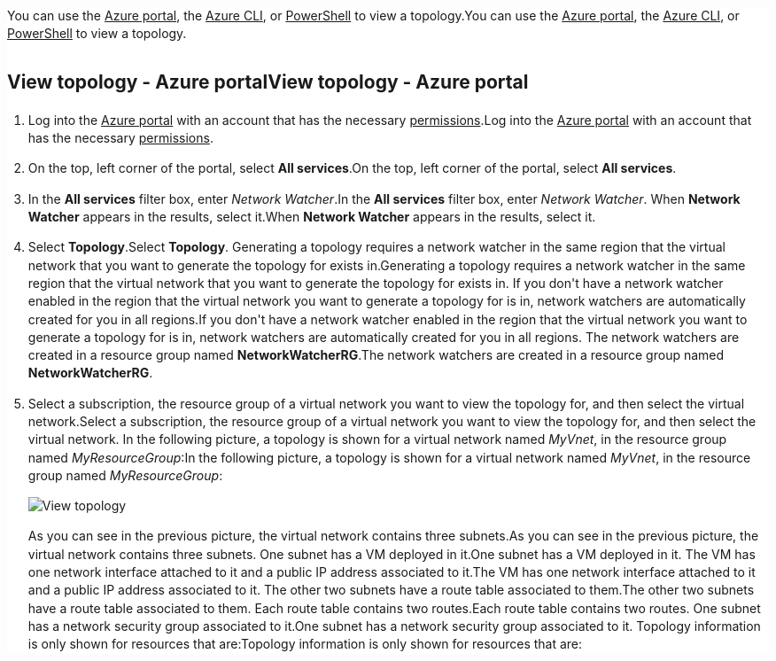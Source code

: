 <span data-ttu-id="7a304-110">You can use the [Azure portal](#azure-portal), the [Azure CLI](#azure-cli), or [PowerShell](#powershell) to view a topology.</span><span class="sxs-lookup"><span data-stu-id="7a304-110">You can use the [Azure portal](#azure-portal), the [Azure CLI](#azure-cli), or [PowerShell](#powershell) to view a topology.</span></span>

## <a name = "azure-portal"></a><span data-ttu-id="7a304-111">View topology - Azure portal</span><span class="sxs-lookup"><span data-stu-id="7a304-111">View topology - Azure portal</span></span>

1. <span data-ttu-id="7a304-112">Log into the [Azure portal](https://portal.azure.com) with an account that has the necessary [permissions](required-rbac-permissions.md).</span><span class="sxs-lookup"><span data-stu-id="7a304-112">Log into the [Azure portal](https://portal.azure.com) with an account that has the necessary [permissions](required-rbac-permissions.md).</span></span>
2. <span data-ttu-id="7a304-113">On the top, left corner of the portal, select **All services**.</span><span class="sxs-lookup"><span data-stu-id="7a304-113">On the top, left corner of the portal, select **All services**.</span></span>
3. <span data-ttu-id="7a304-114">In the **All services** filter box, enter *Network Watcher*.</span><span class="sxs-lookup"><span data-stu-id="7a304-114">In the **All services** filter box, enter *Network Watcher*.</span></span> <span data-ttu-id="7a304-115">When **Network Watcher** appears in the results, select it.</span><span class="sxs-lookup"><span data-stu-id="7a304-115">When **Network Watcher** appears in the results, select it.</span></span>
4. <span data-ttu-id="7a304-116">Select **Topology**.</span><span class="sxs-lookup"><span data-stu-id="7a304-116">Select **Topology**.</span></span> <span data-ttu-id="7a304-117">Generating a topology requires a network watcher in the same region that the virtual network that you want to generate the topology for exists in.</span><span class="sxs-lookup"><span data-stu-id="7a304-117">Generating a topology requires a network watcher in the same region that the virtual network that you want to generate the topology for exists in.</span></span> <span data-ttu-id="7a304-118">If you don't have a network watcher enabled in the region that the virtual network you want to generate a topology for is in, network watchers are automatically created for you in all regions.</span><span class="sxs-lookup"><span data-stu-id="7a304-118">If you don't have a network watcher enabled in the region that the virtual network you want to generate a topology for is in, network watchers are automatically created for you in all regions.</span></span> <span data-ttu-id="7a304-119">The network watchers are created in a resource group named **NetworkWatcherRG**.</span><span class="sxs-lookup"><span data-stu-id="7a304-119">The network watchers are created in a resource group named **NetworkWatcherRG**.</span></span>
5. <span data-ttu-id="7a304-120">Select a subscription, the resource group of a virtual network you want to view the topology for, and then select the virtual network.</span><span class="sxs-lookup"><span data-stu-id="7a304-120">Select a subscription, the resource group of a virtual network you want to view the topology for, and then select the virtual network.</span></span> <span data-ttu-id="7a304-121">In the following picture, a topology is shown for a virtual network named *MyVnet*, in the resource group named *MyResourceGroup*:</span><span class="sxs-lookup"><span data-stu-id="7a304-121">In the following picture, a topology is shown for a virtual network named *MyVnet*, in the resource group named *MyResourceGroup*:</span></span>

    ![View topology](./media/view-network-topology/view-topology.png)

    <span data-ttu-id="7a304-123">As you can see in the previous picture, the virtual network contains three subnets.</span><span class="sxs-lookup"><span data-stu-id="7a304-123">As you can see in the previous picture, the virtual network contains three subnets.</span></span> <span data-ttu-id="7a304-124">One subnet has a VM deployed in it.</span><span class="sxs-lookup"><span data-stu-id="7a304-124">One subnet has a VM deployed in it.</span></span> <span data-ttu-id="7a304-125">The VM has one network interface attached to it and a public IP address associated to it.</span><span class="sxs-lookup"><span data-stu-id="7a304-125">The VM has one network interface attached to it and a public IP address associated to it.</span></span> <span data-ttu-id="7a304-126">The other two subnets have a route table associated to them.</span><span class="sxs-lookup"><span data-stu-id="7a304-126">The other two subnets have a route table associated to them.</span></span> <span data-ttu-id="7a304-127">Each route table contains two routes.</span><span class="sxs-lookup"><span data-stu-id="7a304-127">Each route table contains two routes.</span></span> <span data-ttu-id="7a304-128">One subnet has a network security group associated to it.</span><span class="sxs-lookup"><span data-stu-id="7a304-128">One subnet has a network security group associated to it.</span></span> <span data-ttu-id="7a304-129">Topology information is only shown for resources that are:</span><span class="sxs-lookup"><span data-stu-id="7a304-129">Topology information is only shown for resources that are:</span></span>
    